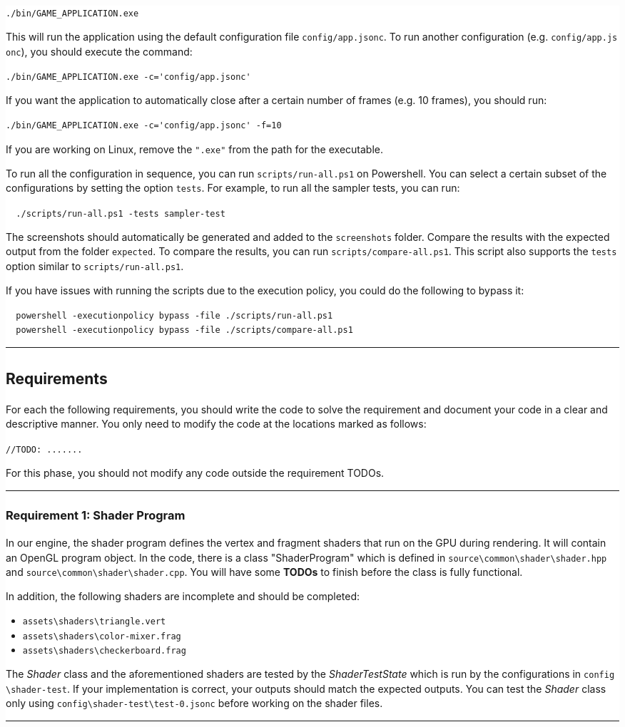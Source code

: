     ./bin/GAME_APPLICATION.exe

This will run the application using the default configuration file `config/app.jsonc`. To run another configuration (e.g. `config/app.jsonc`), you should execute the command:

    ./bin/GAME_APPLICATION.exe -c='config/app.jsonc'

If you want the application to automatically close after a certain number of frames (e.g. 10 frames), you should run:

    ./bin/GAME_APPLICATION.exe -c='config/app.jsonc' -f=10

If you are working on Linux, remove the `".exe"` from the path for the executable.

To run all the configuration in sequence, you can run `scripts/run-all.ps1` on Powershell. You can select a certain subset of the configurations by setting the option `tests`. For example, to run all the sampler tests, you can run:

      ./scripts/run-all.ps1 -tests sampler-test

The screenshots should automatically be generated and added to the `screenshots` folder. Compare the results with the expected output from the folder `expected`. To compare the results, you can run `scripts/compare-all.ps1`. This script also supports the `tests` option similar to `scripts/run-all.ps1`.

If you have issues with running the scripts due to the execution policy, you could do the following to bypass it:

      powershell -executionpolicy bypass -file ./scripts/run-all.ps1
      powershell -executionpolicy bypass -file ./scripts/compare-all.ps1

---

## Requirements

For each the following requirements, you should write the code to solve the requirement and document your code in a clear and descriptive manner. You only need to modify the code at the locations marked as follows:

    //TODO: .......

For this phase, you should not modify any code outside the requirement TODOs.

---

### Requirement 1: Shader Program

In our engine, the shader program defines the vertex and fragment shaders that run on the GPU during rendering. It will contain an OpenGL program object. In the code, there is a class "ShaderProgram" which is defined in `source\common\shader\shader.hpp` and `source\common\shader\shader.cpp`. You will have some **TODOs** to finish before the class is fully functional.

In addition, the following shaders are incomplete and should be completed:
* `assets\shaders\triangle.vert`
* `assets\shaders\color-mixer.frag`
* `assets\shaders\checkerboard.frag`

The *Shader* class and the aforementioned shaders are tested by the *ShaderTestState* which is run by the configurations in `config\shader-test`. If your implementation is correct, your outputs should match the expected outputs. You can test the *Shader* class only using `config\shader-test\test-0.jsonc` before working on the shader files.

---